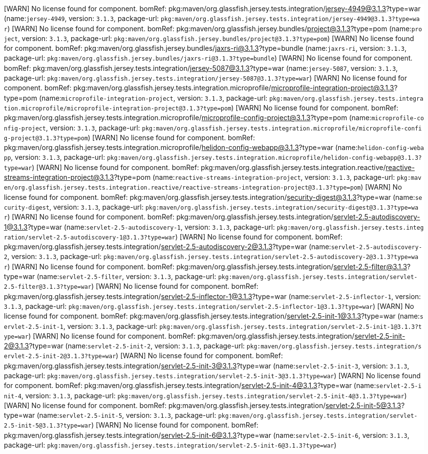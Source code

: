 [WARN] No license found for component. bomRef: pkg:maven/org.glassfish.jersey.tests.integration/jersey-4949@3.1.3?type=war (name:`jersey-4949`, version: `3.1.3`, package-url: `pkg:maven/org.glassfish.jersey.tests.integration/jersey-4949@3.1.3?type=war`)
[WARN] No license found for component. bomRef: pkg:maven/org.glassfish.jersey.bundles/project@3.1.3?type=pom (name:`project`, version: `3.1.3`, package-url: `pkg:maven/org.glassfish.jersey.bundles/project@3.1.3?type=pom`)
[WARN] No license found for component. bomRef: pkg:maven/org.glassfish.jersey.bundles/jaxrs-ri@3.1.3?type=bundle (name:`jaxrs-ri`, version: `3.1.3`, package-url: `pkg:maven/org.glassfish.jersey.bundles/jaxrs-ri@3.1.3?type=bundle`)
[WARN] No license found for component. bomRef: pkg:maven/org.glassfish.jersey.tests.integration/jersey-5087@3.1.3?type=war (name:`jersey-5087`, version: `3.1.3`, package-url: `pkg:maven/org.glassfish.jersey.tests.integration/jersey-5087@3.1.3?type=war`)
[WARN] No license found for component. bomRef: pkg:maven/org.glassfish.jersey.tests.integration.microprofile/microprofile-integration-project@3.1.3?type=pom (name:`microprofile-integration-project`, version: `3.1.3`, package-url: `pkg:maven/org.glassfish.jersey.tests.integration.microprofile/microprofile-integration-project@3.1.3?type=pom`)
[WARN] No license found for component. bomRef: pkg:maven/org.glassfish.jersey.tests.integration.microprofile/microprofile-config-project@3.1.3?type=pom (name:`microprofile-config-project`, version: `3.1.3`, package-url: `pkg:maven/org.glassfish.jersey.tests.integration.microprofile/microprofile-config-project@3.1.3?type=pom`)
[WARN] No license found for component. bomRef: pkg:maven/org.glassfish.jersey.tests.integration.microprofile/helidon-config-webapp@3.1.3?type=war (name:`helidon-config-webapp`, version: `3.1.3`, package-url: `pkg:maven/org.glassfish.jersey.tests.integration.microprofile/helidon-config-webapp@3.1.3?type=war`)
[WARN] No license found for component. bomRef: pkg:maven/org.glassfish.jersey.tests.integration.reactive/reactive-streams-integration-project@3.1.3?type=pom (name:`reactive-streams-integration-project`, version: `3.1.3`, package-url: `pkg:maven/org.glassfish.jersey.tests.integration.reactive/reactive-streams-integration-project@3.1.3?type=pom`)
[WARN] No license found for component. bomRef: pkg:maven/org.glassfish.jersey.tests.integration/security-digest@3.1.3?type=war (name:`security-digest`, version: `3.1.3`, package-url: `pkg:maven/org.glassfish.jersey.tests.integration/security-digest@3.1.3?type=war`)
[WARN] No license found for component. bomRef: pkg:maven/org.glassfish.jersey.tests.integration/servlet-2.5-autodiscovery-1@3.1.3?type=war (name:`servlet-2.5-autodiscovery-1`, version: `3.1.3`, package-url: `pkg:maven/org.glassfish.jersey.tests.integration/servlet-2.5-autodiscovery-1@3.1.3?type=war`)
[WARN] No license found for component. bomRef: pkg:maven/org.glassfish.jersey.tests.integration/servlet-2.5-autodiscovery-2@3.1.3?type=war (name:`servlet-2.5-autodiscovery-2`, version: `3.1.3`, package-url: `pkg:maven/org.glassfish.jersey.tests.integration/servlet-2.5-autodiscovery-2@3.1.3?type=war`)
[WARN] No license found for component. bomRef: pkg:maven/org.glassfish.jersey.tests.integration/servlet-2.5-filter@3.1.3?type=war (name:`servlet-2.5-filter`, version: `3.1.3`, package-url: `pkg:maven/org.glassfish.jersey.tests.integration/servlet-2.5-filter@3.1.3?type=war`)
[WARN] No license found for component. bomRef: pkg:maven/org.glassfish.jersey.tests.integration/servlet-2.5-inflector-1@3.1.3?type=war (name:`servlet-2.5-inflector-1`, version: `3.1.3`, package-url: `pkg:maven/org.glassfish.jersey.tests.integration/servlet-2.5-inflector-1@3.1.3?type=war`)
[WARN] No license found for component. bomRef: pkg:maven/org.glassfish.jersey.tests.integration/servlet-2.5-init-1@3.1.3?type=war (name:`servlet-2.5-init-1`, version: `3.1.3`, package-url: `pkg:maven/org.glassfish.jersey.tests.integration/servlet-2.5-init-1@3.1.3?type=war`)
[WARN] No license found for component. bomRef: pkg:maven/org.glassfish.jersey.tests.integration/servlet-2.5-init-2@3.1.3?type=war (name:`servlet-2.5-init-2`, version: `3.1.3`, package-url: `pkg:maven/org.glassfish.jersey.tests.integration/servlet-2.5-init-2@3.1.3?type=war`)
[WARN] No license found for component. bomRef: pkg:maven/org.glassfish.jersey.tests.integration/servlet-2.5-init-3@3.1.3?type=war (name:`servlet-2.5-init-3`, version: `3.1.3`, package-url: `pkg:maven/org.glassfish.jersey.tests.integration/servlet-2.5-init-3@3.1.3?type=war`)
[WARN] No license found for component. bomRef: pkg:maven/org.glassfish.jersey.tests.integration/servlet-2.5-init-4@3.1.3?type=war (name:`servlet-2.5-init-4`, version: `3.1.3`, package-url: `pkg:maven/org.glassfish.jersey.tests.integration/servlet-2.5-init-4@3.1.3?type=war`)
[WARN] No license found for component. bomRef: pkg:maven/org.glassfish.jersey.tests.integration/servlet-2.5-init-5@3.1.3?type=war (name:`servlet-2.5-init-5`, version: `3.1.3`, package-url: `pkg:maven/org.glassfish.jersey.tests.integration/servlet-2.5-init-5@3.1.3?type=war`)
[WARN] No license found for component. bomRef: pkg:maven/org.glassfish.jersey.tests.integration/servlet-2.5-init-6@3.1.3?type=war (name:`servlet-2.5-init-6`, version: `3.1.3`, package-url: `pkg:maven/org.glassfish.jersey.tests.integration/servlet-2.5-init-6@3.1.3?type=war`)